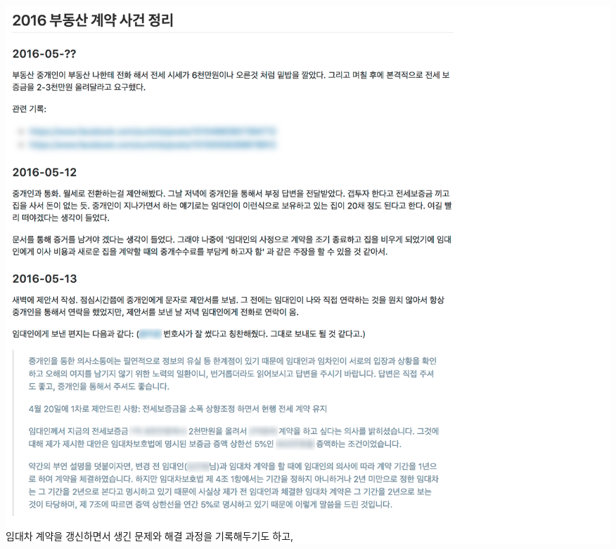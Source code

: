 <img src="/attachments/2018/personal-wiki/rent-renewal.png" alt="임대차계약 갱신" style="max-width:75%; margin:auto;"/>

임대차 계약을 갱신하면서 생긴 문제와 해결 과정을 기록해두기도 하고,
